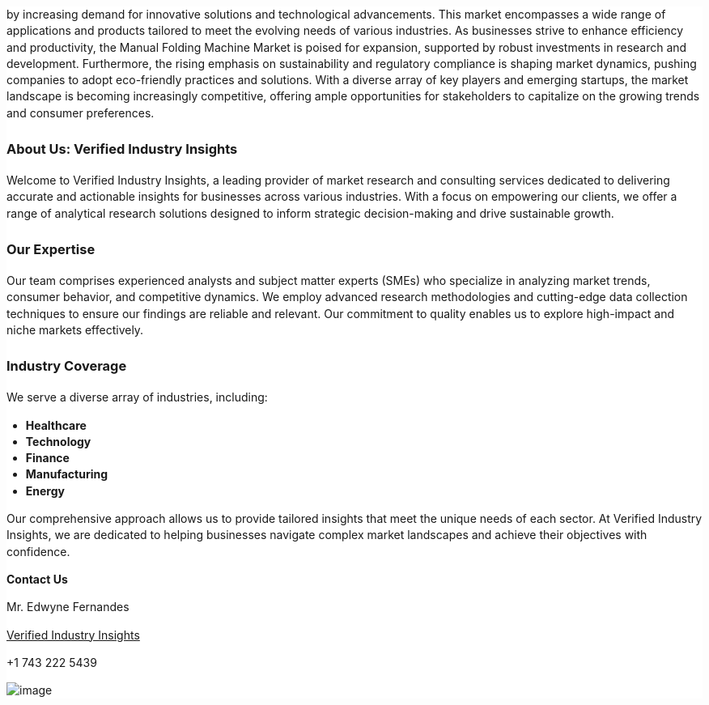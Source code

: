 by increasing demand for innovative solutions and technological advancements. This market encompasses a wide range of applications and products tailored to meet the evolving needs of various industries. As businesses strive to enhance efficiency and productivity, the Manual Folding Machine Market is poised for expansion, supported by robust investments in research and development. Furthermore, the rising emphasis on sustainability and regulatory compliance is shaping market dynamics, pushing companies to adopt eco-friendly practices and solutions. With a diverse array of key players and emerging startups, the market landscape is becoming increasingly competitive, offering ample opportunities for stakeholders to capitalize on the growing trends and consumer preferences.</p><h3>About Us: Verified Industry Insights</h3><p>Welcome to Verified Industry Insights, a leading provider of market research and consulting services dedicated to delivering accurate and actionable insights for businesses across various industries. With a focus on empowering our clients, we offer a range of analytical research solutions designed to inform strategic decision-making and drive sustainable growth.</p><h3>Our Expertise</h3><p>Our team comprises experienced analysts and subject matter experts (SMEs) who specialize in analyzing market trends, consumer behavior, and competitive dynamics. We employ advanced research methodologies and cutting-edge data collection techniques to ensure our findings are reliable and relevant. Our commitment to quality enables us to explore high-impact and niche markets effectively.</p><h3>Industry Coverage</h3><p>We serve a diverse array of industries, including:</p><ul><li><strong>Healthcare</strong></li><li><strong>Technology</strong></li><li><strong>Finance</strong></li><li><strong>Manufacturing</strong></li><li><strong>Energy</strong></li></ul><p>Our comprehensive approach allows us to provide tailored insights that meet the unique needs of each sector. At Verified Industry Insights, we are dedicated to helping businesses navigate complex market landscapes and achieve their objectives with confidence.</p><p><strong>Contact Us</strong></p><p>Mr. Edwyne Fernandes</p><p><a href="https://www.verifiedindustryinsights.com/">Verified Industry Insights</a></p><p>+1 743 222 5439</p>
![image](https://github.com/user-attachments/assets/fde85309-f942-4d17-a341-da6cd776ba1b)
